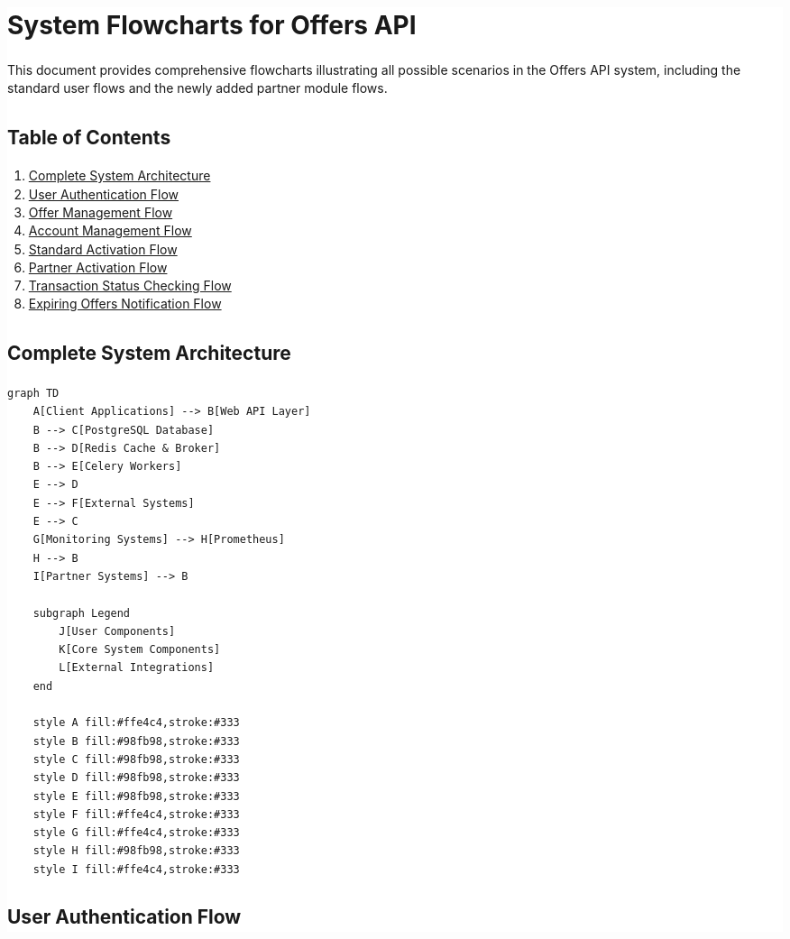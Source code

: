 # System Flowcharts for Offers API

This document provides comprehensive flowcharts illustrating all possible scenarios in the Offers API system, including the standard user flows and the newly added partner module flows.

## Table of Contents
1. [Complete System Architecture](#complete-system-architecture)
2. [User Authentication Flow](#user-authentication-flow)
3. [Offer Management Flow](#offer-management-flow)
4. [Account Management Flow](#account-management-flow)
5. [Standard Activation Flow](#standard-activation-flow)
6. [Partner Activation Flow](#partner-activation-flow)
7. [Transaction Status Checking Flow](#transaction-status-checking-flow)
8. [Expiring Offers Notification Flow](#expiring-offers-notification-flow)

## Complete System Architecture

```mermaid
graph TD
    A[Client Applications] --> B[Web API Layer]
    B --> C[PostgreSQL Database]
    B --> D[Redis Cache & Broker]
    B --> E[Celery Workers]
    E --> D
    E --> F[External Systems]
    E --> C
    G[Monitoring Systems] --> H[Prometheus]
    H --> B
    I[Partner Systems] --> B
    
    subgraph Legend
        J[User Components]
        K[Core System Components]
        L[External Integrations]
    end
    
    style A fill:#ffe4c4,stroke:#333
    style B fill:#98fb98,stroke:#333
    style C fill:#98fb98,stroke:#333
    style D fill:#98fb98,stroke:#333
    style E fill:#98fb98,stroke:#333
    style F fill:#ffe4c4,stroke:#333
    style G fill:#ffe4c4,stroke:#333
    style H fill:#98fb98,stroke:#333
    style I fill:#ffe4c4,stroke:#333
```

## User Authentication Flow

